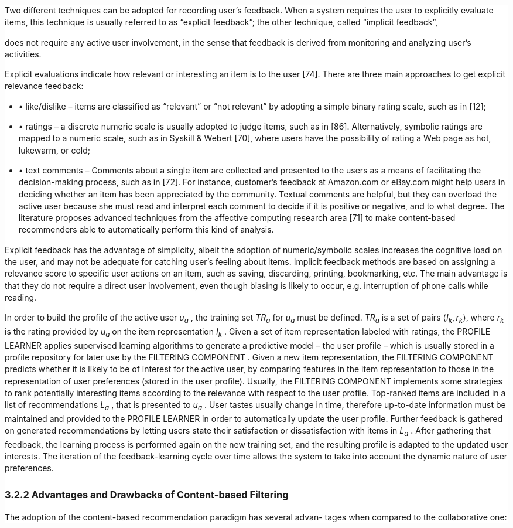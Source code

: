 Two different techniques can be adopted for recording user’s feedback. When a system requires the user to explicitly evaluate items, this technique is usually referred to as “explicit feedback”; the other technique, called “implicit feedback”,

does not require any active user involvement, in the sense that feedback is derived from monitoring and analyzing user’s activities.

Explicit evaluations indicate how relevant or interesting an item is to the user [74]. There are three main approaches to get explicit relevance feedback:

- • like/dislike – items are classified as “relevant” or “not relevant” by adopting a simple binary rating scale, such as in [12];

- • ratings – a discrete numeric scale is usually adopted to judge items, such as in [86]. Alternatively, symbolic ratings are mapped to a numeric scale, such as in Syskill & Webert [70], where users have the possibility of rating a Web page as hot, lukewarm, or cold;

- • text comments – Comments about a single item are collected and presented to the users as a means of facilitating the decision-making process, such as in [72]. For instance, customer’s feedback at Amazon.com or eBay.com might help users in deciding whether an item has been appreciated by the community. Textual comments are helpful, but they can overload the active user because she must read and interpret each comment to decide if it is positive or negative, and to what degree. The literature proposes advanced techniques from the affective computing research area [71] to make content-based recommenders able to automatically perform this kind of analysis.

Explicit feedback has the advantage of simplicity, albeit the adoption of numeric/symbolic scales increases the cognitive load on the user, and may not be adequate for catching user’s feeling about items. Implicit feedback methods are based on assigning a relevance score to specific user actions on an item, such as saving, discarding, printing, bookmarking, etc. The main advantage is that they do not require a direct user involvement, even though biasing is likely to occur, e.g. interruption of phone calls while reading.

In order to build the profile of the active user $u_a$ , the training set $TR_a$ for $u_a$ must be defined. $TR_a$ is a set of pairs $⟨I_k ,r_k⟩$, where $r_k$ is the rating provided by $u_a$ on the item representation $I_k$ . Given a set of item representation labeled with ratings, the PROFILE LEARNER applies supervised learning algorithms to generate a predictive model – the user profile – which is usually stored in a profile repository for later use by the FILTERING COMPONENT . Given a new item representation, the FILTERING COMPONENT predicts whether it is likely to be of interest for the active user, by comparing features in the item representation to those in the representation of user preferences (stored in the user profile). Usually, the FILTERING COMPONENT implements some strategies to rank potentially interesting items according to the relevance with respect to the user profile. Top-ranked items are included in a list of recommendations $L_a$ , that is presented to $u_a$ . User tastes usually change in time, therefore up-to-date information must be maintained and provided to the PROFILE LEARNER in order to automatically update the user profile. Further feedback is gathered on generated recommendations by letting users state their satisfaction or dissatisfaction with items in $L_a$ . After gathering that feedback, the learning process is performed again on the new training set, and the resulting profile is adapted to the updated user interests. The iteration of the feedback-learning cycle over time allows the system to take into account the dynamic nature of user preferences.

### 3.2.2 Advantages and Drawbacks of Content-based Filtering
The adoption of the content-based recommendation paradigm has several advan-
tages when compared to the collaborative one:
